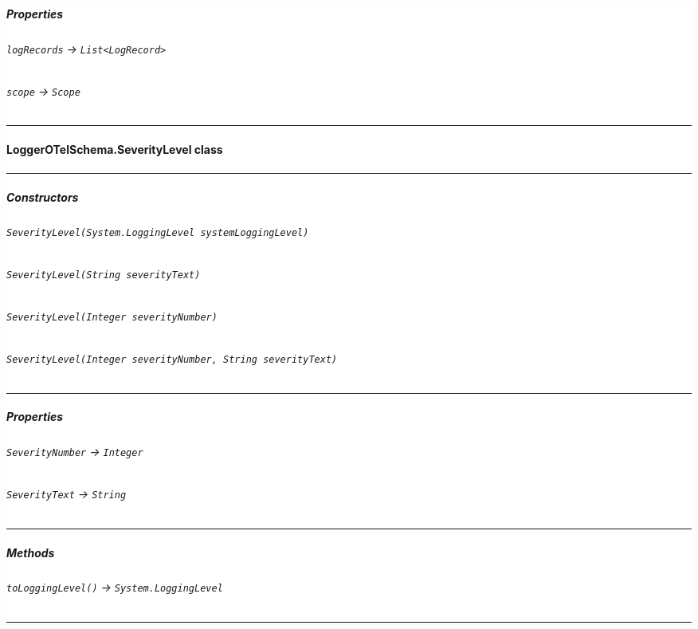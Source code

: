 ##### Properties

###### `logRecords` → `List<LogRecord>`

###### `scope` → `Scope`

---

#### LoggerOTelSchema.SeverityLevel class

---

##### Constructors

###### `SeverityLevel(System.LoggingLevel systemLoggingLevel)`

###### `SeverityLevel(String severityText)`

###### `SeverityLevel(Integer severityNumber)`

###### `SeverityLevel(Integer severityNumber, String severityText)`

---

##### Properties

###### `SeverityNumber` → `Integer`

###### `SeverityText` → `String`

---

##### Methods

###### `toLoggingLevel()` → `System.LoggingLevel`

---
